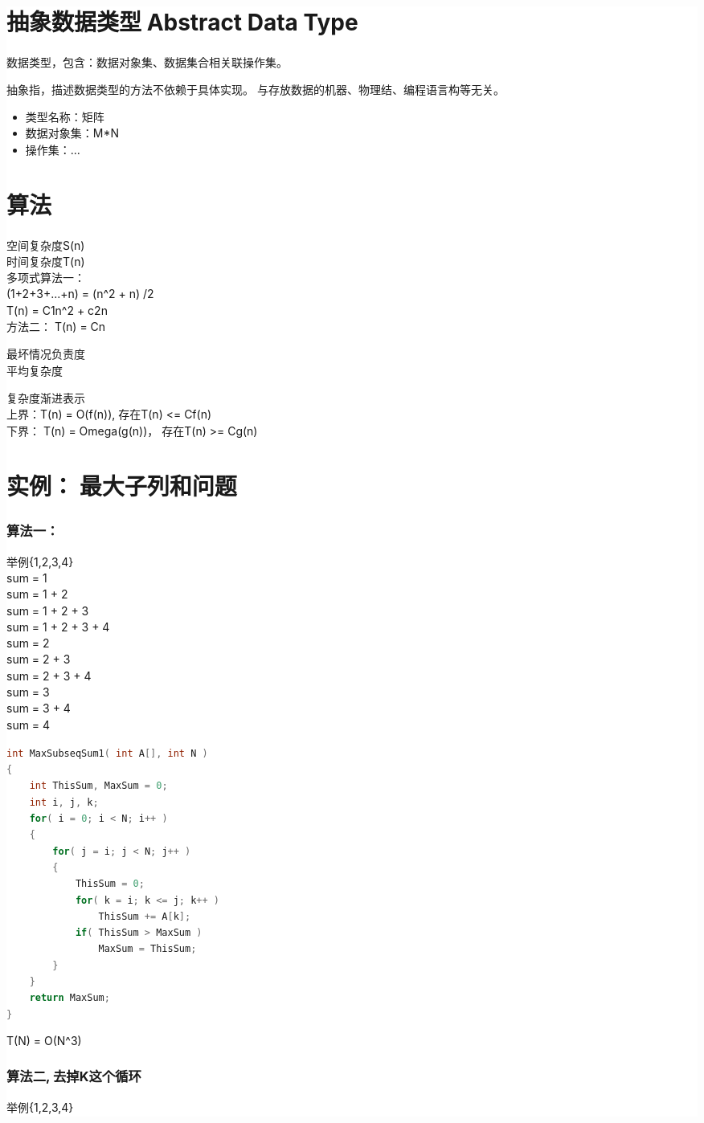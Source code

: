# 抽象数据类型 Abstract Data Type
数据类型，包含：数据对象集、数据集合相关联操作集。  

抽象指，描述数据类型的方法不依赖于具体实现。 与存放数据的机器、物理结、编程语言构等无关。  


* 类型名称：矩阵
* 数据对象集：M*N
* 操作集：...

# 算法  

空间复杂度S(n)    
时间复杂度T(n)  
多项式算法一：  
(1+2+3+...+n) = (n^2 + n) /2  
T(n) = C1n^2 + c2n  
方法二： T(n) = Cn  

最坏情况负责度  
平均复杂度  

复杂度渐进表示  
上界：T(n) = O(f(n)), 存在T(n) <= Cf(n)  
下界： T(n) = Omega(g(n))， 存在T(n) >= Cg(n) 

# 实例： 最大子列和问题

### 算法一：
举例{1,2,3,4}  
sum = 1  
sum = 1 + 2  
sum = 1 + 2 + 3  
sum = 1 + 2 + 3 + 4  
sum = 2  
sum = 2 + 3  
sum = 2 + 3 + 4  
sum = 3  
sum  = 3 + 4  
sum = 4   
```c
int MaxSubseqSum1( int A[], int N )
{ 
	int ThisSum, MaxSum = 0;
	int i, j, k;
	for( i = 0; i < N; i++ ) 
    { 
		for( j = i; j < N; j++ ) 
        { 
			ThisSum = 0; 
			for( k = i; k <= j; k++ )
				ThisSum += A[k];
			if( ThisSum > MaxSum ) 
				MaxSum = ThisSum; 
		} 
	} 
	return MaxSum;
}
```
T(N) =  O(N^3)  
### 算法二, 去掉K这个循环  
举例{1,2,3,4}  